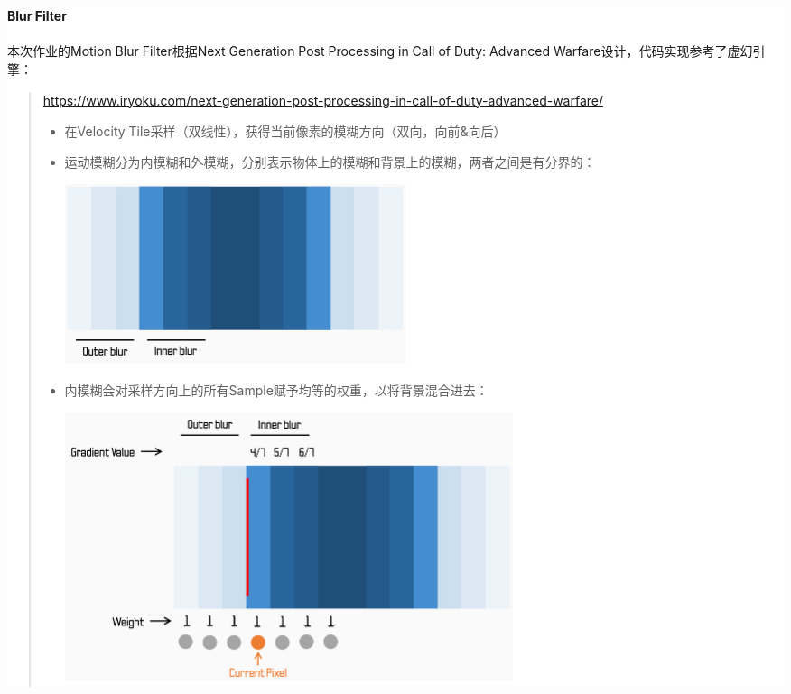 
#### Blur Filter

本次作业的Motion Blur Filter根据Next Generation Post Processing in Call of Duty: Advanced Warfare设计，代码实现参考了虚幻引擎：

> https://www.iryoku.com/next-generation-post-processing-in-call-of-duty-advanced-warfare/
>
> * 在Velocity Tile采样（双线性），获得当前像素的模糊方向（双向，向前&向后）
>
> * 运动模糊分为内模糊和外模糊，分别表示物体上的模糊和背景上的模糊，两者之间是有分界的：
>
>   <img src="img/mb_inner_outer.png" style="zoom: 50%;" />
>
> * 内模糊会对采样方向上的所有Sample赋予均等的权重，以将背景混合进去：
>
>   <img src="img/mb_inner.png" style="zoom:50%;" />
>